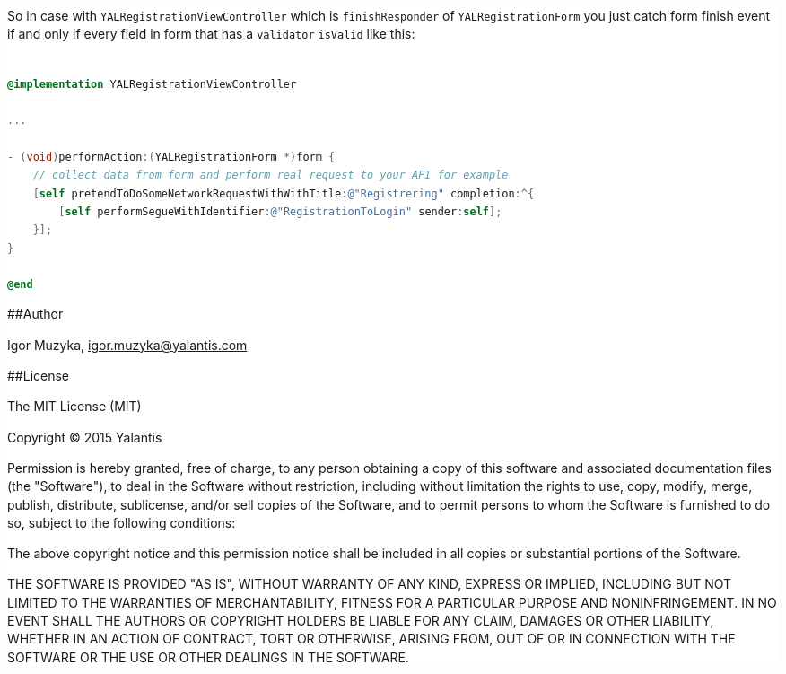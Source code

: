 So in case with `YALRegistrationViewController` which is `finishResponder` of `YALRegistrationForm` you just catch form finish event if and only if every field in form that has a `validator` `isValid` like this:
```objective-c

@implementation YALRegistrationViewController

...

- (void)performAction:(YALRegistrationForm *)form {
    // collect data from form and perform real request to your API for example
    [self pretendToDoSomeNetworkRequestWithWithTitle:@"Registrering" completion:^{
        [self performSegueWithIdentifier:@"RegistrationToLogin" sender:self];
    }];
}

@end
```

##Author

Igor Muzyka, igor.muzyka@yalantis.com

##License

The MIT License (MIT)

Copyright © 2015 Yalantis

Permission is hereby granted, free of charge, to any person obtaining a copy
of this software and associated documentation files (the "Software"), to deal
in the Software without restriction, including without limitation the rights
to use, copy, modify, merge, publish, distribute, sublicense, and/or sell
copies of the Software, and to permit persons to whom the Software is
furnished to do so, subject to the following conditions:

The above copyright notice and this permission notice shall be included in
all copies or substantial portions of the Software.

THE SOFTWARE IS PROVIDED "AS IS", WITHOUT WARRANTY OF ANY KIND, EXPRESS OR
IMPLIED, INCLUDING BUT NOT LIMITED TO THE WARRANTIES OF MERCHANTABILITY,
FITNESS FOR A PARTICULAR PURPOSE AND NONINFRINGEMENT. IN NO EVENT SHALL THE
AUTHORS OR COPYRIGHT HOLDERS BE LIABLE FOR ANY CLAIM, DAMAGES OR OTHER
LIABILITY, WHETHER IN AN ACTION OF CONTRACT, TORT OR OTHERWISE, ARISING FROM,
OUT OF OR IN CONNECTION WITH THE SOFTWARE OR THE USE OR OTHER DEALINGS IN
THE SOFTWARE.
